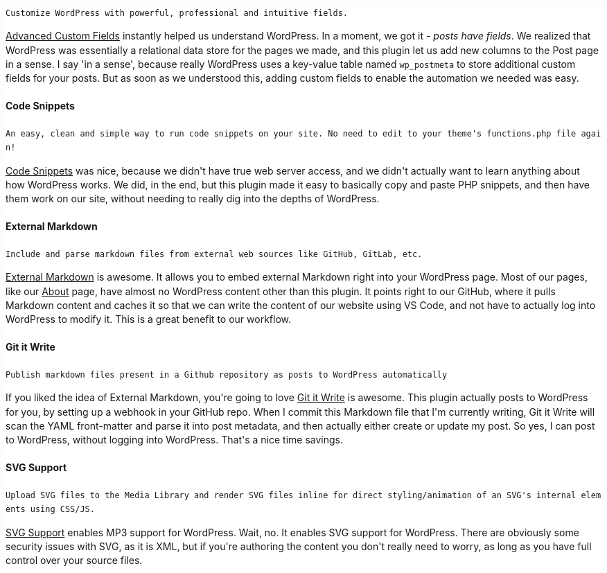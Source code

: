 ```
Customize WordPress with powerful, professional and intuitive fields.
```

[Advanced Custom Fields](https://wordpress.org/plugins/advanced-custom-fields/) instantly helped us understand WordPress.  In a moment, we got it - *posts have fields*.  We realized that WordPress was essentially a relational data store for the pages we made, and this plugin let us add new columns to the Post page in a sense.  I say 'in a sense', because really WordPress uses a key-value table named `wp_postmeta` to store additional custom fields for your posts.  But as soon as we understood this, adding custom fields to enable the automation we needed was easy.

#### Code Snippets

```
An easy, clean and simple way to run code snippets on your site. No need to edit to your theme's functions.php file again!
```

[Code Snippets](https://wordpress.org/plugins/code-snippets/) was nice, because we didn't have true web server access, and we didn't actually want to learn anything about how WordPress works.  We did, in the end, but this plugin made it easy to basically copy and paste PHP snippets, and then have them work on our site, without needing to really dig into the depths of WordPress.

#### External Markdown

```
Include and parse markdown files from external web sources like GitHub, GitLab, etc.
```

[External Markdown](https://wordpress.org/plugins/external-markdown/) is awesome.  It allows you to embed external Markdown right into your WordPress page.  Most of our pages, like our [About](https://appalachiainteractive.com/about) page, have almost no WordPress content other than this plugin.  It points right to our GitHub, where it pulls Markdown content and caches it so that we can write the content of our website using VS Code, and not have to actually log into WordPress to modify it.  This is a great benefit to our workflow.

#### Git it Write

```
Publish markdown files present in a Github repository as posts to WordPress automatically
```

If you liked the idea of External Markdown, you're going to love [Git it Write](https://wordpress.org/plugins/git-it-write/) is awesome.  This plugin actually posts to WordPress for you, by setting up a webhook in your GitHub repo.  When I commit this Markdown file that I'm currently writing, Git it Write will scan the YAML front-matter and parse it into post metadata, and then actually either create or update my post.  So yes, I can post to WordPress, without logging into WordPress.  That's a nice time savings.

#### SVG Support

```
Upload SVG files to the Media Library and render SVG files inline for direct styling/animation of an SVG's internal elements using CSS/JS.
```

[SVG Support](https://wordpress.org/plugins/svg-support/) enables MP3 support for WordPress.  Wait, no.  It enables SVG support for WordPress.  There are obviously some security issues with SVG, as it is XML, but if you're authoring the content you don't really need to worry, as long as you have full control over your source files.
